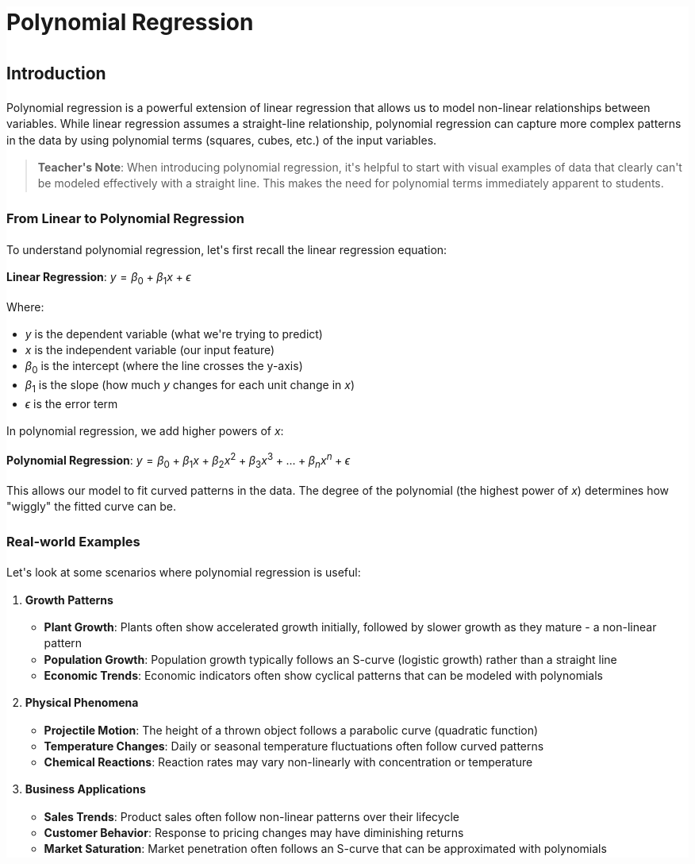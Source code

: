 # Polynomial Regression

## Introduction

Polynomial regression is a powerful extension of linear regression that allows us to model non-linear relationships between variables. While linear regression assumes a straight-line relationship, polynomial regression can capture more complex patterns in the data by using polynomial terms (squares, cubes, etc.) of the input variables.

> **Teacher's Note**: When introducing polynomial regression, it's helpful to start with visual examples of data that clearly can't be modeled effectively with a straight line. This makes the need for polynomial terms immediately apparent to students.

### From Linear to Polynomial Regression

To understand polynomial regression, let's first recall the linear regression equation:

**Linear Regression**: $y = \beta_0 + \beta_1x + \epsilon$

Where:
- $y$ is the dependent variable (what we're trying to predict)
- $x$ is the independent variable (our input feature)
- $\beta_0$ is the intercept (where the line crosses the y-axis)
- $\beta_1$ is the slope (how much $y$ changes for each unit change in $x$)
- $\epsilon$ is the error term

In polynomial regression, we add higher powers of $x$:

**Polynomial Regression**: $y = \beta_0 + \beta_1x + \beta_2x^2 + \beta_3x^3 + ... + \beta_nx^n + \epsilon$

This allows our model to fit curved patterns in the data. The degree of the polynomial (the highest power of $x$) determines how "wiggly" the fitted curve can be.

### Real-world Examples

Let's look at some scenarios where polynomial regression is useful:

1. **Growth Patterns**
   - **Plant Growth**: Plants often show accelerated growth initially, followed by slower growth as they mature - a non-linear pattern
   - **Population Growth**: Population growth typically follows an S-curve (logistic growth) rather than a straight line
   - **Economic Trends**: Economic indicators often show cyclical patterns that can be modeled with polynomials

2. **Physical Phenomena**
   - **Projectile Motion**: The height of a thrown object follows a parabolic curve (quadratic function)
   - **Temperature Changes**: Daily or seasonal temperature fluctuations often follow curved patterns
   - **Chemical Reactions**: Reaction rates may vary non-linearly with concentration or temperature

3. **Business Applications**
   - **Sales Trends**: Product sales often follow non-linear patterns over their lifecycle
   - **Customer Behavior**: Response to pricing changes may have diminishing returns
   - **Market Saturation**: Market penetration often follows an S-curve that can be approximated with polynomials
